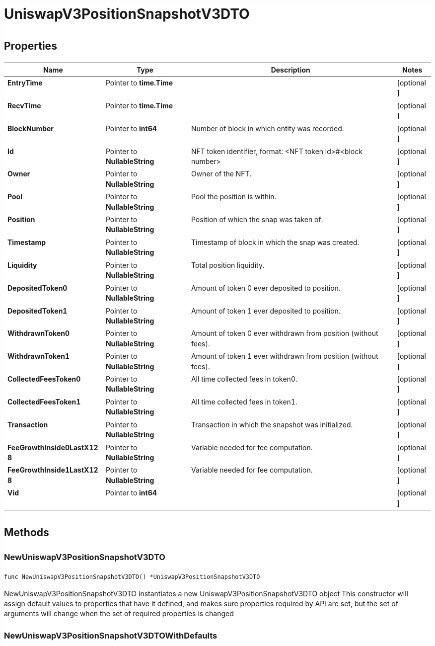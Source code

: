 # UniswapV3PositionSnapshotV3DTO

## Properties

Name | Type | Description | Notes
------------ | ------------- | ------------- | -------------
**EntryTime** | Pointer to **time.Time** |  | [optional] 
**RecvTime** | Pointer to **time.Time** |  | [optional] 
**BlockNumber** | Pointer to **int64** | Number of block in which entity was recorded. | [optional] 
**Id** | Pointer to **NullableString** | NFT token identifier, format: &lt;NFT token id&gt;#&lt;block number&gt; | [optional] 
**Owner** | Pointer to **NullableString** | Owner of the NFT. | [optional] 
**Pool** | Pointer to **NullableString** | Pool the position is within. | [optional] 
**Position** | Pointer to **NullableString** | Position of which the snap was taken of. | [optional] 
**Timestamp** | Pointer to **NullableString** | Timestamp of block in which the snap was created. | [optional] 
**Liquidity** | Pointer to **NullableString** | Total position liquidity. | [optional] 
**DepositedToken0** | Pointer to **NullableString** | Amount of token 0 ever deposited to position. | [optional] 
**DepositedToken1** | Pointer to **NullableString** | Amount of token 1 ever deposited to position. | [optional] 
**WithdrawnToken0** | Pointer to **NullableString** | Amount of token 0 ever withdrawn from position (without fees). | [optional] 
**WithdrawnToken1** | Pointer to **NullableString** | Amount of token 1 ever withdrawn from position (without fees). | [optional] 
**CollectedFeesToken0** | Pointer to **NullableString** | All time collected fees in token0. | [optional] 
**CollectedFeesToken1** | Pointer to **NullableString** | All time collected fees in token1. | [optional] 
**Transaction** | Pointer to **NullableString** | Transaction in which the snapshot was initialized. | [optional] 
**FeeGrowthInside0LastX128** | Pointer to **NullableString** | Variable needed for fee computation. | [optional] 
**FeeGrowthInside1LastX128** | Pointer to **NullableString** | Variable needed for fee computation. | [optional] 
**Vid** | Pointer to **int64** |  | [optional] 

## Methods

### NewUniswapV3PositionSnapshotV3DTO

`func NewUniswapV3PositionSnapshotV3DTO() *UniswapV3PositionSnapshotV3DTO`

NewUniswapV3PositionSnapshotV3DTO instantiates a new UniswapV3PositionSnapshotV3DTO object
This constructor will assign default values to properties that have it defined,
and makes sure properties required by API are set, but the set of arguments
will change when the set of required properties is changed

### NewUniswapV3PositionSnapshotV3DTOWithDefaults
